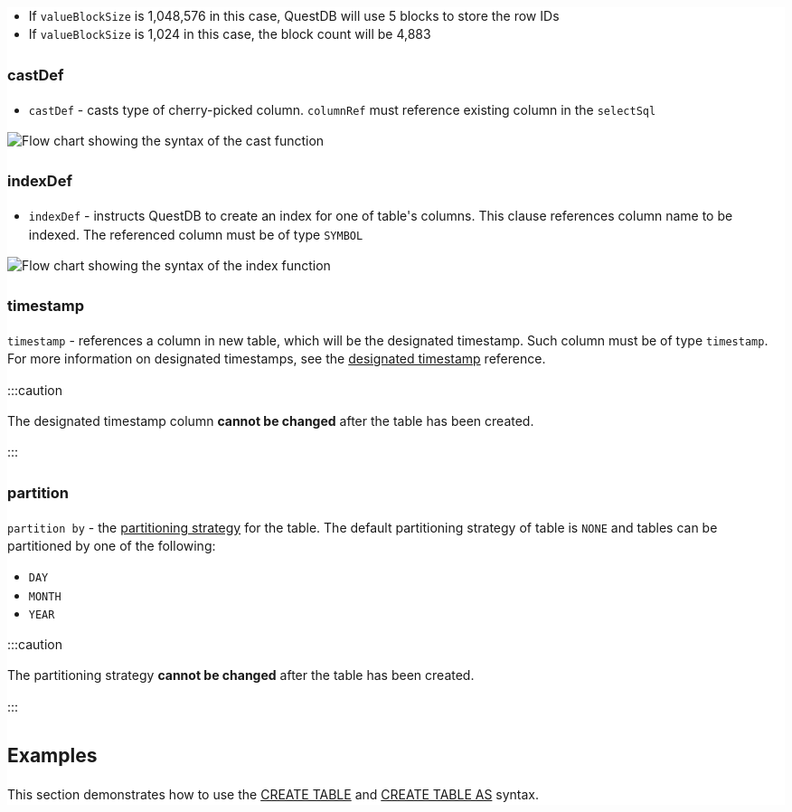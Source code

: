   - If `valueBlockSize` is 1,048,576 in this case, QuestDB will use 5 blocks to
    store the row IDs
  - If `valueBlockSize` is 1,024 in this case, the block count will be 4,883

### castDef

- `castDef` - casts type of cherry-picked column. `columnRef` must reference
  existing column in the `selectSql`

![Flow chart showing the syntax of the cast function](/img/docs/diagrams/castDef.svg)

### indexDef

- `indexDef` - instructs QuestDB to create an index for one of table's columns.
  This clause references column name to be indexed. The referenced column must
  be of type `SYMBOL`

![Flow chart showing the syntax of the index function](/img/docs/diagrams/indexDef.svg)

### timestamp

`timestamp` - references a column in new table, which will be the designated
timestamp. Such column must be of type `timestamp`. For more information on
designated timestamps, see the
[designated timestamp](/docs/concept/designated-timestamp) reference.

:::caution

The designated timestamp column **cannot be changed** after the table has been
created.

:::

### partition

`partition by` - the [partitioning strategy](/docs/concept/partitions/) for the
table. The default partitioning strategy of table is `NONE` and tables can be
partitioned by one of the following:

- `DAY`
- `MONTH`
- `YEAR`

:::caution

The partitioning strategy **cannot be changed** after the table has been
created.

:::

## Examples

This section demonstrates how to use the [CREATE TABLE](#create-table) and
[CREATE TABLE AS](#create-table-as) syntax.
